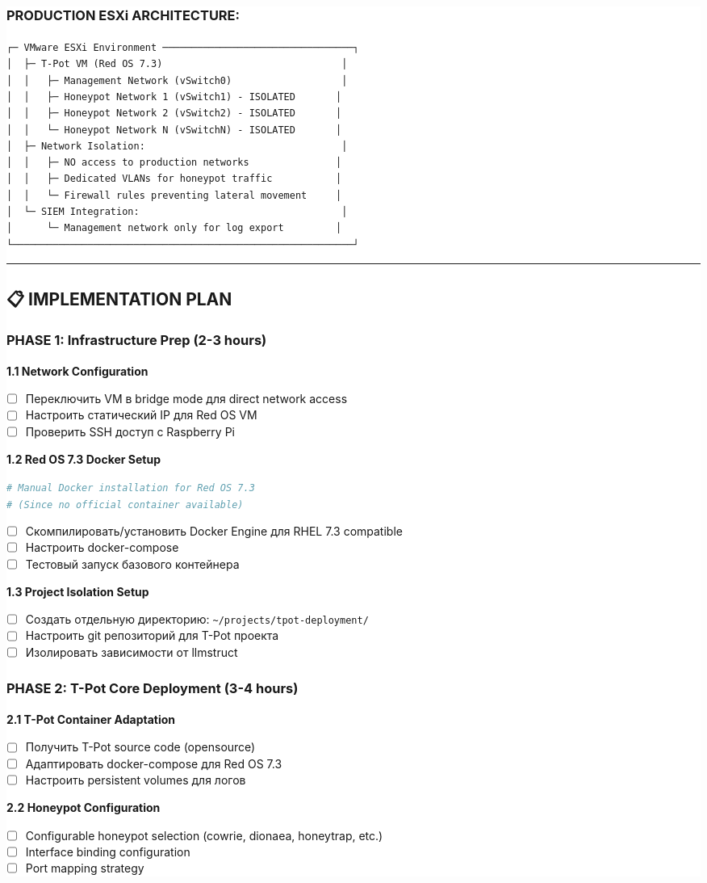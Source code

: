 ### **PRODUCTION ESXi ARCHITECTURE:**
```
┌─ VMware ESXi Environment ─────────────────────────────────┐
│  ├─ T-Pot VM (Red OS 7.3)                               │
│  │   ├─ Management Network (vSwitch0)                   │
│  │   ├─ Honeypot Network 1 (vSwitch1) - ISOLATED       │
│  │   ├─ Honeypot Network 2 (vSwitch2) - ISOLATED       │
│  │   └─ Honeypot Network N (vSwitchN) - ISOLATED       │
│  ├─ Network Isolation:                                  │
│  │   ├─ NO access to production networks               │
│  │   ├─ Dedicated VLANs for honeypot traffic           │
│  │   └─ Firewall rules preventing lateral movement     │
│  └─ SIEM Integration:                                   │
│      └─ Management network only for log export         │
└───────────────────────────────────────────────────────────┘
```

---

## 📋 IMPLEMENTATION PLAN

### **PHASE 1: Infrastructure Prep (2-3 hours)**

**1.1 Network Configuration**
- [ ] Переключить VM в bridge mode для direct network access
- [ ] Настроить статический IP для Red OS VM
- [ ] Проверить SSH доступ с Raspberry Pi

**1.2 Red OS 7.3 Docker Setup**
```bash
# Manual Docker installation for Red OS 7.3
# (Since no official container available)
```
- [ ] Скомпилировать/установить Docker Engine для RHEL 7.3 compatible
- [ ] Настроить docker-compose
- [ ] Тестовый запуск базового контейнера

**1.3 Project Isolation Setup**
- [ ] Создать отдельную директорию: `~/projects/tpot-deployment/`
- [ ] Настроить git репозиторий для T-Pot проекта
- [ ] Изолировать зависимости от llmstruct

### **PHASE 2: T-Pot Core Deployment (3-4 hours)**

**2.1 T-Pot Container Adaptation**
- [ ] Получить T-Pot source code (opensource)
- [ ] Адаптировать docker-compose для Red OS 7.3
- [ ] Настроить persistent volumes для логов

**2.2 Honeypot Configuration**
- [ ] Configurable honeypot selection (cowrie, dionaea, honeytrap, etc.)
- [ ] Interface binding configuration
- [ ] Port mapping strategy
